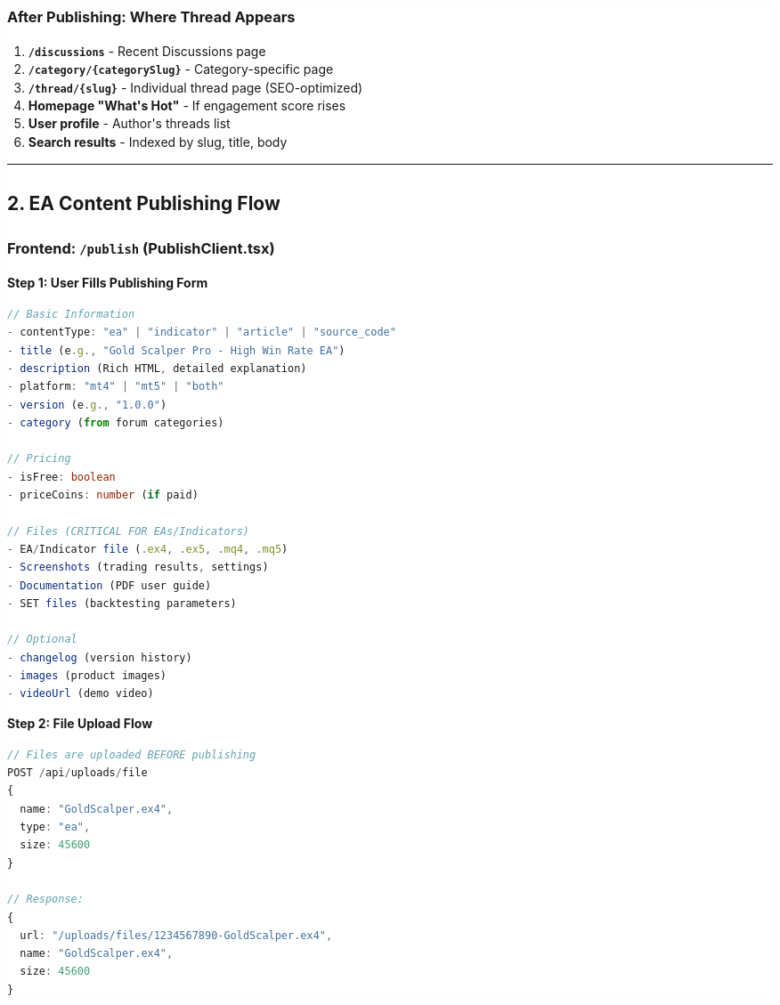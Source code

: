 ### After Publishing: Where Thread Appears

1. **`/discussions`** - Recent Discussions page
2. **`/category/{categorySlug}`** - Category-specific page
3. **`/thread/{slug}`** - Individual thread page (SEO-optimized)
4. **Homepage "What's Hot"** - If engagement score rises
5. **User profile** - Author's threads list
6. **Search results** - Indexed by slug, title, body

---

## 2. EA Content Publishing Flow

### Frontend: `/publish` (PublishClient.tsx)

**Step 1: User Fills Publishing Form**
```typescript
// Basic Information
- contentType: "ea" | "indicator" | "article" | "source_code"
- title (e.g., "Gold Scalper Pro - High Win Rate EA")
- description (Rich HTML, detailed explanation)
- platform: "mt4" | "mt5" | "both"
- version (e.g., "1.0.0")
- category (from forum categories)

// Pricing
- isFree: boolean
- priceCoins: number (if paid)

// Files (CRITICAL FOR EAs/Indicators)
- EA/Indicator file (.ex4, .ex5, .mq4, .mq5)
- Screenshots (trading results, settings)
- Documentation (PDF user guide)
- SET files (backtesting parameters)

// Optional
- changelog (version history)
- images (product images)
- videoUrl (demo video)
```

**Step 2: File Upload Flow**
```typescript
// Files are uploaded BEFORE publishing
POST /api/uploads/file
{
  name: "GoldScalper.ex4",
  type: "ea",
  size: 45600
}

// Response:
{
  url: "/uploads/files/1234567890-GoldScalper.ex4",
  name: "GoldScalper.ex4",
  size: 45600
}
```
